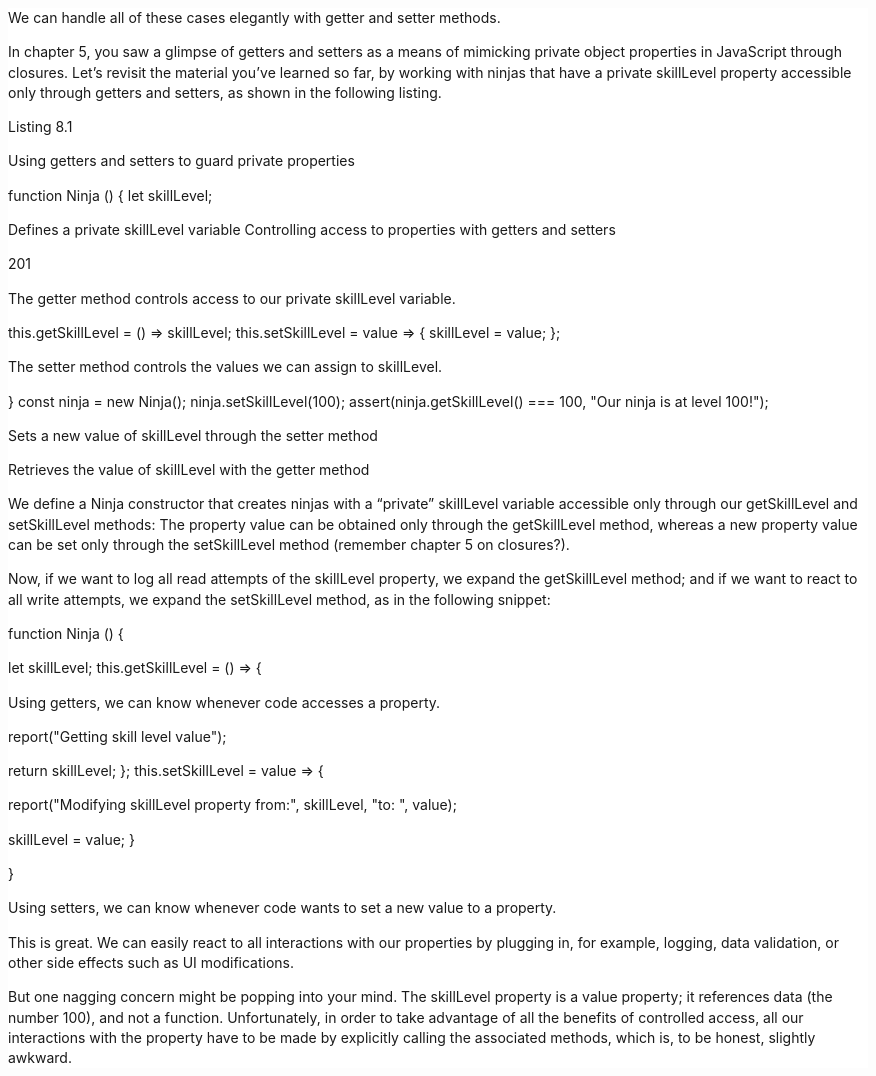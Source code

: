 We can handle all of these cases elegantly with getter and setter methods.

In chapter 5, you saw a glimpse of getters and setters as a means of mimicking private object properties in JavaScript through closures. Let’s revisit the material you’ve learned so far, by working with ninjas that have a private skillLevel property accessible only through getters and setters, as shown in the following listing.

Listing 8.1

Using getters and setters to guard private properties

function Ninja () { let skillLevel;

Defines a private skillLevel variable Controlling access to properties with getters and setters

201

The getter method controls access to our private skillLevel variable.

this.getSkillLevel = () => skillLevel; this.setSkillLevel = value => { skillLevel = value; };

The setter method controls the values we can assign to skillLevel.

} const ninja = new Ninja(); ninja.setSkillLevel(100); assert(ninja.getSkillLevel() === 100, "Our ninja is at level 100!");

Sets a new value of skillLevel through the setter method

Retrieves the value of skillLevel with the getter method

We define a Ninja constructor that creates ninjas with a “private” skillLevel variable accessible only through our getSkillLevel and setSkillLevel methods: The property value can be obtained only through the getSkillLevel method, whereas a new property value can be set only through the setSkillLevel method (remember chapter 5 on closures?).

Now, if we want to log all read attempts of the skillLevel property, we expand the getSkillLevel method; and if we want to react to all write attempts, we expand the setSkillLevel method, as in the following snippet:

function Ninja () {

let skillLevel; this.getSkillLevel = () => {

Using getters, we can know whenever code accesses a property.

report("Getting skill level value");

return skillLevel; }; this.setSkillLevel = value => {

report("Modifying skillLevel property from:", skillLevel, "to: ", value);

skillLevel = value; }

}

Using setters, we can know whenever code wants to set a new value to a property.

This is great. We can easily react to all interactions with our properties by plugging in, for example, logging, data validation, or other side effects such as UI modifications.

But one nagging concern might be popping into your mind. The skillLevel property is a value property; it references data (the number 100), and not a function. Unfortunately, in order to take advantage of all the benefits of controlled access, all our interactions with the property have to be made by explicitly calling the associated methods, which is, to be honest, slightly awkward.
